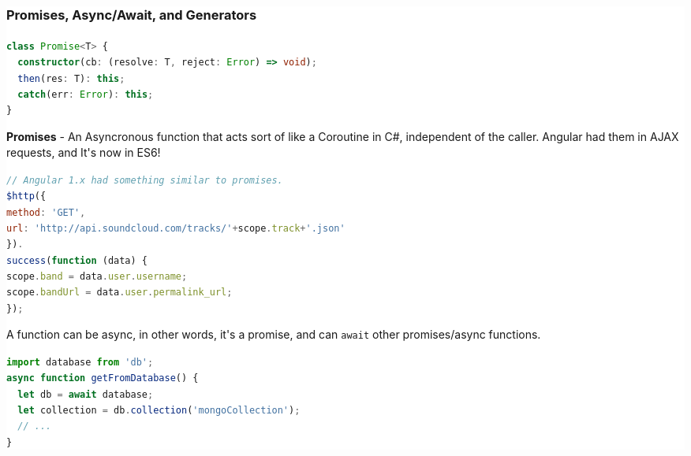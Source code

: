 ### Promises, Async/Await, and Generators

```ts
class Promise<T> {
  constructor(cb: (resolve: T, reject: Error) => void);
  then(res: T): this;
  catch(err: Error): this;
}
```

**Promises** - An Asyncronous function that acts sort of like a Coroutine in C#, independent of the caller. Angular had them in AJAX requests, and It's now in ES6!

```js
// Angular 1.x had something similar to promises.
$http({
method: 'GET',
url: 'http://api.soundcloud.com/tracks/'+scope.track+'.json'
}).
success(function (data) {
scope.band = data.user.username;
scope.bandUrl = data.user.permalink_url;
});
```

A function can be async, in other words, it's a promise, and can `await` other promises/async functions.

```js
import database from 'db';
async function getFromDatabase() {
  let db = await database;
  let collection = db.collection('mongoCollection');
  // ...
}
```